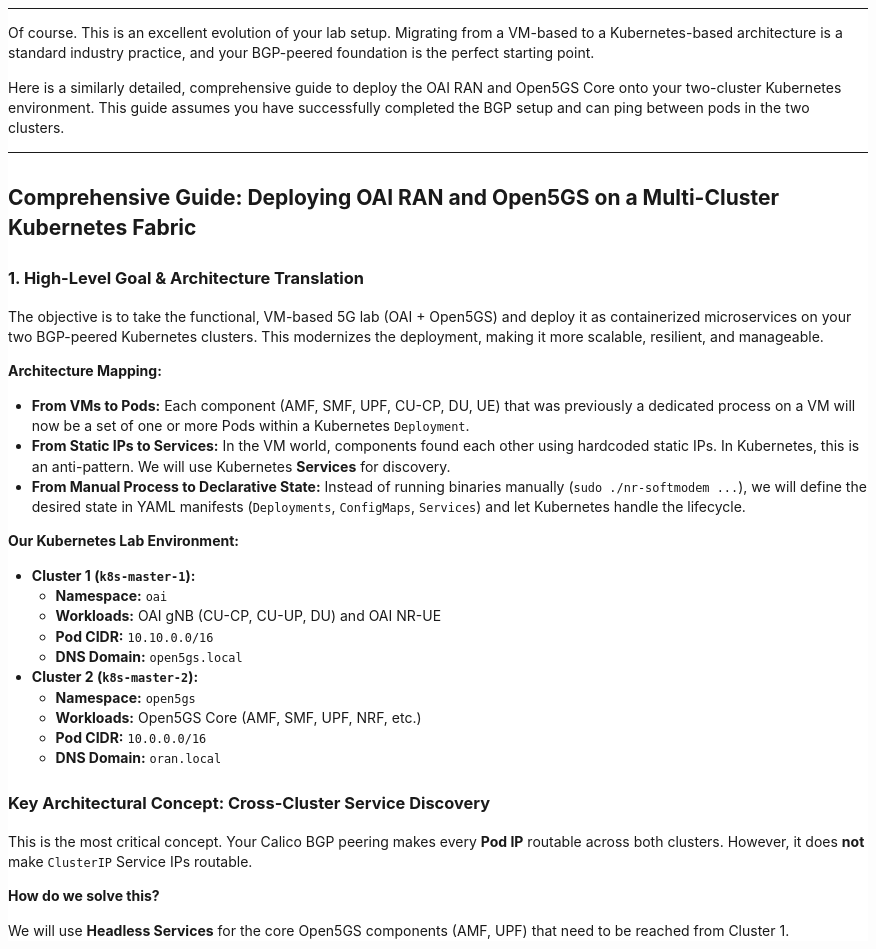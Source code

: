 
---
Of course. This is an excellent evolution of your lab setup. Migrating from a VM-based to a Kubernetes-based architecture is a standard industry practice, and your BGP-peered foundation is the perfect starting point.

Here is a similarly detailed, comprehensive guide to deploy the OAI RAN and Open5GS Core onto your two-cluster Kubernetes environment. This guide assumes you have successfully completed the BGP setup and can ping between pods in the two clusters.

---

## **Comprehensive Guide: Deploying OAI RAN and Open5GS on a Multi-Cluster Kubernetes Fabric**

### **1. High-Level Goal & Architecture Translation**

The objective is to take the functional, VM-based 5G lab (OAI + Open5GS) and deploy it as containerized microservices on your two BGP-peered Kubernetes clusters. This modernizes the deployment, making it more scalable, resilient, and manageable.

**Architecture Mapping:**

*   **From VMs to Pods:** Each component (AMF, SMF, UPF, CU-CP, DU, UE) that was previously a dedicated process on a VM will now be a set of one or more Pods within a Kubernetes `Deployment`.
*   **From Static IPs to Services:** In the VM world, components found each other using hardcoded static IPs. In Kubernetes, this is an anti-pattern. We will use Kubernetes **Services** for discovery.
*   **From Manual Process to Declarative State:** Instead of running binaries manually (`sudo ./nr-softmodem ...`), we will define the desired state in YAML manifests (`Deployments`, `ConfigMaps`, `Services`) and let Kubernetes handle the lifecycle.

**Our Kubernetes Lab Environment:**

*   **Cluster 1 (`k8s-master-1`):**
    *   **Namespace:** `oai`
    *   **Workloads:** OAI gNB (CU-CP, CU-UP, DU) and OAI NR-UE
    *   **Pod CIDR:** `10.10.0.0/16`
    *   **DNS Domain:** `open5gs.local`
*   **Cluster 2 (`k8s-master-2`):**
    *   **Namespace:** `open5gs`
    *   **Workloads:** Open5GS Core (AMF, SMF, UPF, NRF, etc.)
    *   **Pod CIDR:** `10.0.0.0/16`
    *   **DNS Domain:** `oran.local`

### **Key Architectural Concept: Cross-Cluster Service Discovery**

This is the most critical concept. Your Calico BGP peering makes every **Pod IP** routable across both clusters. However, it does **not** make `ClusterIP` Service IPs routable.

**How do we solve this?**

We will use **Headless Services** for the core Open5GS components (AMF, UPF) that need to be reached from Cluster 1.
